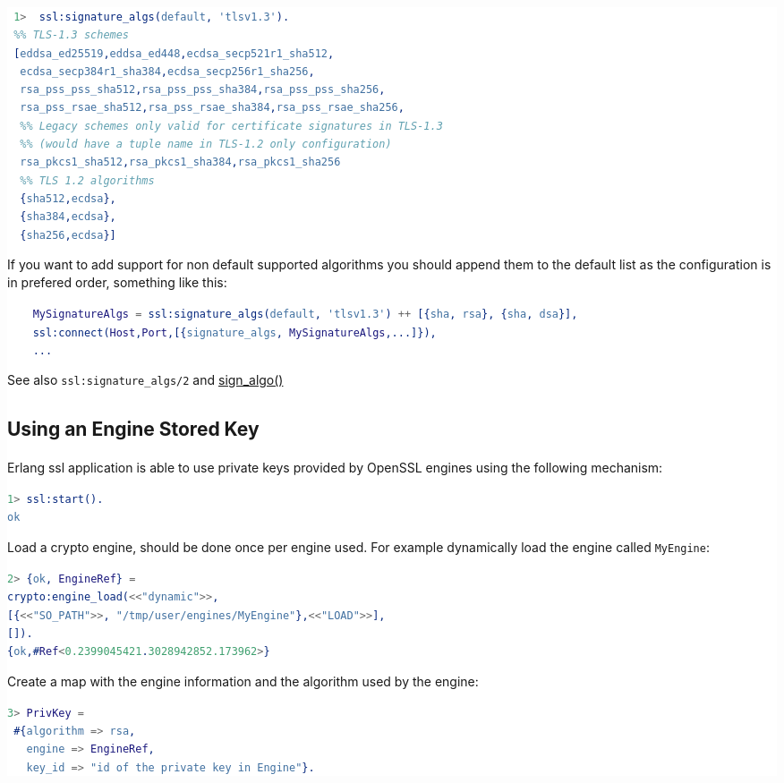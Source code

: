 ```erlang
 1>  ssl:signature_algs(default, 'tlsv1.3').
 %% TLS-1.3 schemes
 [eddsa_ed25519,eddsa_ed448,ecdsa_secp521r1_sha512,
  ecdsa_secp384r1_sha384,ecdsa_secp256r1_sha256,
  rsa_pss_pss_sha512,rsa_pss_pss_sha384,rsa_pss_pss_sha256,
  rsa_pss_rsae_sha512,rsa_pss_rsae_sha384,rsa_pss_rsae_sha256,
  %% Legacy schemes only valid for certificate signatures in TLS-1.3
  %% (would have a tuple name in TLS-1.2 only configuration)
  rsa_pkcs1_sha512,rsa_pkcs1_sha384,rsa_pkcs1_sha256
  %% TLS 1.2 algorithms
  {sha512,ecdsa},
  {sha384,ecdsa},
  {sha256,ecdsa}]
```

If you want to add support for non default supported algorithms you should
append them to the default list as the configuration is in prefered order,
something like this:

```erlang
    MySignatureAlgs = ssl:signature_algs(default, 'tlsv1.3') ++ [{sha, rsa}, {sha, dsa}],
    ssl:connect(Host,Port,[{signature_algs, MySignatureAlgs,...]}),
    ...
```

See also `ssl:signature_algs/2` and [sign_algo()](`t:ssl:signature_algs/0`)

## Using an Engine Stored Key

Erlang ssl application is able to use private keys provided by OpenSSL engines
using the following mechanism:

```erlang
1> ssl:start().
ok
```

Load a crypto engine, should be done once per engine used. For example
dynamically load the engine called `MyEngine`:

```erlang
2> {ok, EngineRef} =
crypto:engine_load(<<"dynamic">>,
[{<<"SO_PATH">>, "/tmp/user/engines/MyEngine"},<<"LOAD">>],
[]).
{ok,#Ref<0.2399045421.3028942852.173962>}
```

Create a map with the engine information and the algorithm used by the engine:

```erlang
3> PrivKey =
 #{algorithm => rsa,
   engine => EngineRef,
   key_id => "id of the private key in Engine"}.
```
